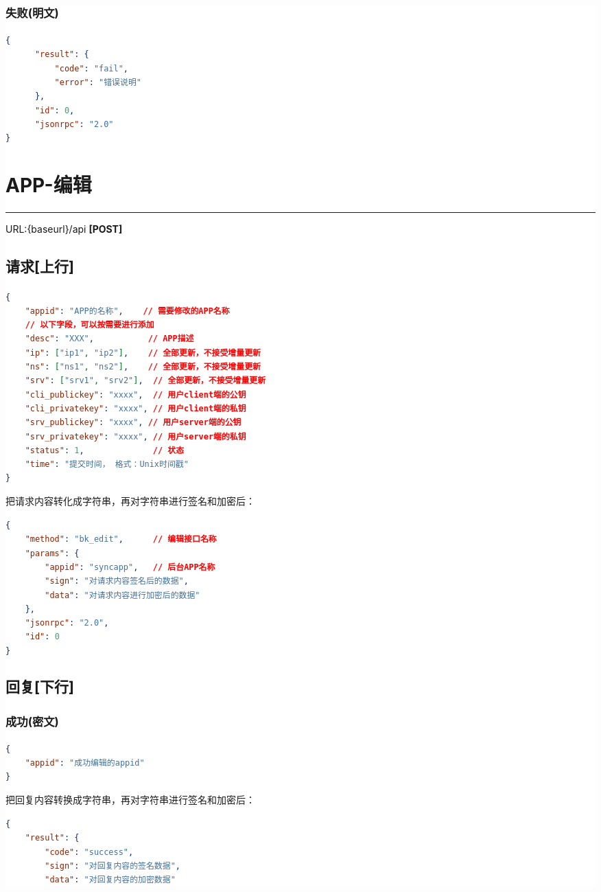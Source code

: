 ```json
```
### 失败(明文)
```json
{
      "result": {
          "code": "fail", 
          "error": "错误说明"
      }, 
      "id": 0, 
      "jsonrpc": "2.0"
}
```
# APP-编辑
---
URL:{baseurl}/api   **[POST]**
## 请求[上行]
```json
{
    "appid": "APP的名称",    // 需要修改的APP名称
    // 以下字段，可以按需要进行添加
    "desc": "XXX",           // APP描述       
    "ip": ["ip1", "ip2"],    // 全部更新，不接受增量更新
    "ns": ["ns1", "ns2"],    // 全部更新，不接受增量更新
    "srv": ["srv1", "srv2"],  // 全部更新，不接受增量更新
    "cli_publickey": "xxxx",  // 用户client端的公钥
    "cli_privatekey": "xxxx", // 用户client端的私钥
    "srv_publickey": "xxxx", // 用户server端的公钥
    "srv_privatekey": "xxxx", // 用户server端的私钥
    "status": 1,              // 状态
    "time": "提交时间， 格式：Unix时间戳" 
}
```
把请求内容转化成字符串，再对字符串进行签名和加密后：
```json
{
    "method": "bk_edit",      // 编辑接口名称
    "params": {
        "appid": "syncapp",   // 后台APP名称
        "sign": "对请求内容签名后的数据",
        "data": "对请求内容进行加密后的数据"
    },
    "jsonrpc": "2.0",
    "id": 0
}
```
## 回复[下行]
### 成功(密文)
```json
{
    "appid": "成功编辑的appid"
}
```
把回复内容转换成字符串，再对字符串进行签名和加密后：
```json
{
    "result": {
        "code": "success",
        "sign": "对回复内容的签名数据",
        "data": "对回复内容的加密数据"
```